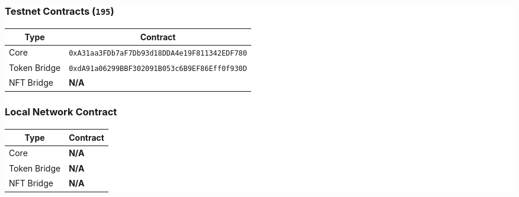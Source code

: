 ### Testnet Contracts (<code>195</code>)

| Type         | Contract                                     |
|--------------|----------------------------------------------|
| Core         | `0xA31aa3FDb7aF7Db93d18DDA4e19F811342EDF780` |
| Token Bridge | `0xdA91a06299BBF302091B053c6B9EF86Eff0f930D` |
| NFT Bridge   | **N/A**                                      |

### Local Network Contract

| Type         | Contract |
|--------------|----------|
| Core         | **N/A**  |
| Token Bridge | **N/A**  |
| NFT Bridge   | **N/A**  |
  
